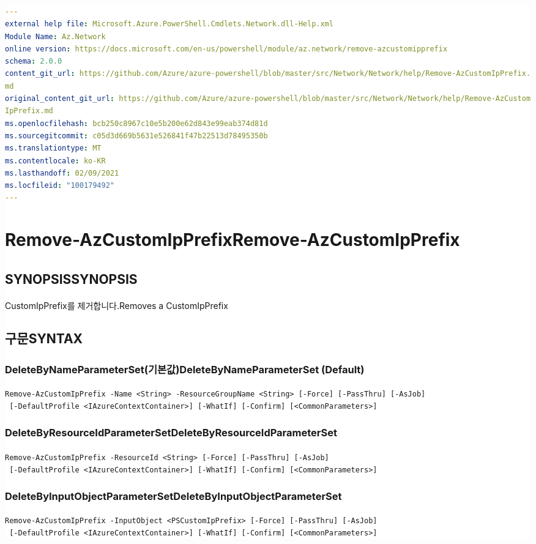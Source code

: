 ```yaml
---
external help file: Microsoft.Azure.PowerShell.Cmdlets.Network.dll-Help.xml
Module Name: Az.Network
online version: https://docs.microsoft.com/en-us/powershell/module/az.network/remove-azcustomipprefix
schema: 2.0.0
content_git_url: https://github.com/Azure/azure-powershell/blob/master/src/Network/Network/help/Remove-AzCustomIpPrefix.md
original_content_git_url: https://github.com/Azure/azure-powershell/blob/master/src/Network/Network/help/Remove-AzCustomIpPrefix.md
ms.openlocfilehash: bcb250c8967c10e5b200e62d843e99eab374d81d
ms.sourcegitcommit: c05d3d669b5631e526841f47b22513d78495350b
ms.translationtype: MT
ms.contentlocale: ko-KR
ms.lasthandoff: 02/09/2021
ms.locfileid: "100179492"
---
```

# <span data-ttu-id="b2251-101">Remove-AzCustomIpPrefix</span><span class="sxs-lookup"><span data-stu-id="b2251-101">Remove-AzCustomIpPrefix</span></span>

## <span data-ttu-id="b2251-102">SYNOPSIS</span><span class="sxs-lookup"><span data-stu-id="b2251-102">SYNOPSIS</span></span>
<span data-ttu-id="b2251-103">CustomIpPrefix를 제거합니다.</span><span class="sxs-lookup"><span data-stu-id="b2251-103">Removes a CustomIpPrefix</span></span>

## <span data-ttu-id="b2251-104">구문</span><span class="sxs-lookup"><span data-stu-id="b2251-104">SYNTAX</span></span>

### <span data-ttu-id="b2251-105">DeleteByNameParameterSet(기본값)</span><span class="sxs-lookup"><span data-stu-id="b2251-105">DeleteByNameParameterSet (Default)</span></span>
```
Remove-AzCustomIpPrefix -Name <String> -ResourceGroupName <String> [-Force] [-PassThru] [-AsJob]
 [-DefaultProfile <IAzureContextContainer>] [-WhatIf] [-Confirm] [<CommonParameters>]
```

### <span data-ttu-id="b2251-106">DeleteByResourceIdParameterSet</span><span class="sxs-lookup"><span data-stu-id="b2251-106">DeleteByResourceIdParameterSet</span></span>
```
Remove-AzCustomIpPrefix -ResourceId <String> [-Force] [-PassThru] [-AsJob]
 [-DefaultProfile <IAzureContextContainer>] [-WhatIf] [-Confirm] [<CommonParameters>]
```

### <span data-ttu-id="b2251-107">DeleteByInputObjectParameterSet</span><span class="sxs-lookup"><span data-stu-id="b2251-107">DeleteByInputObjectParameterSet</span></span>
```
Remove-AzCustomIpPrefix -InputObject <PSCustomIpPrefix> [-Force] [-PassThru] [-AsJob]
 [-DefaultProfile <IAzureContextContainer>] [-WhatIf] [-Confirm] [<CommonParameters>]
```
